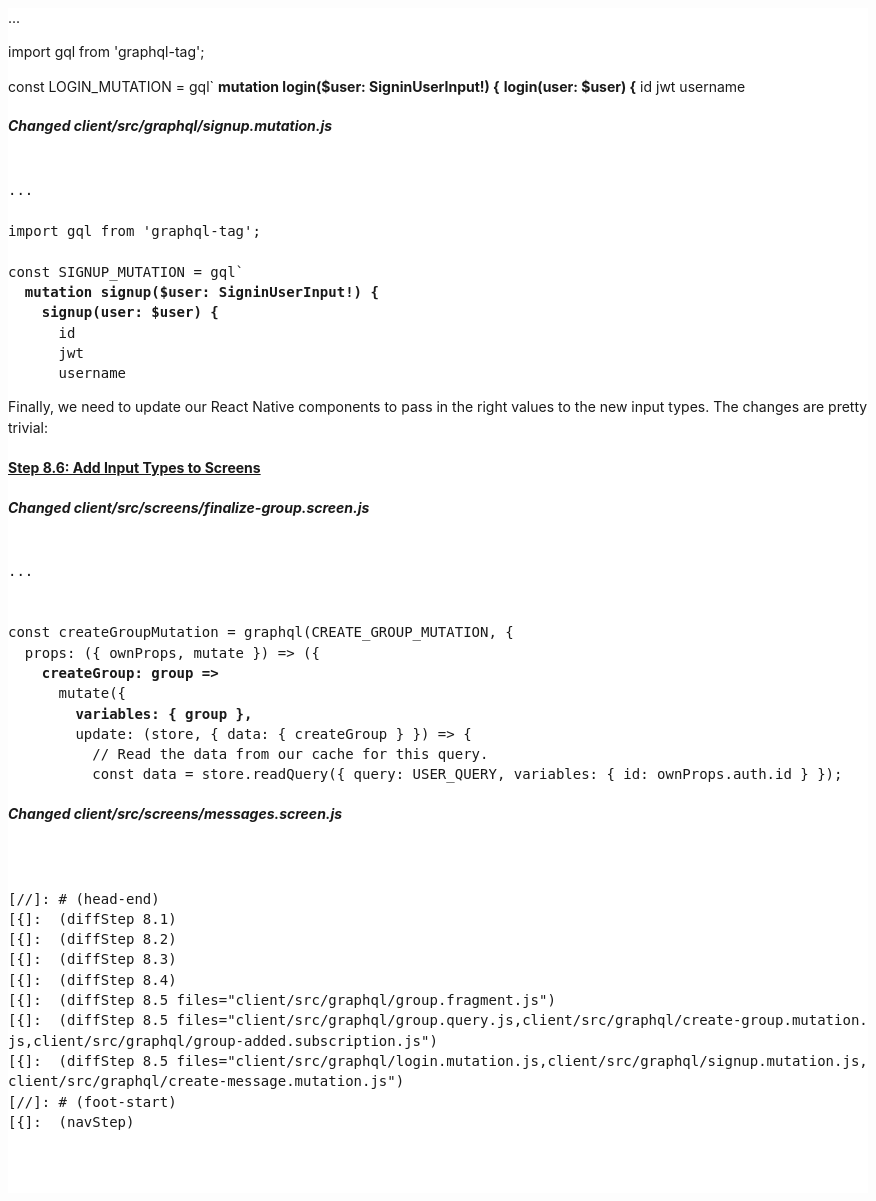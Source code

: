 ...

import gql from &#x27;graphql-tag&#x27;;

const LOGIN_MUTATION &#x3D; gql&#x60;
<b>  mutation login($user: SigninUserInput!) {</b>
<b>    login(user: $user) {</b>
      id
      jwt
      username
</pre>

##### Changed client&#x2F;src&#x2F;graphql&#x2F;signup.mutation.js
<pre>

...

import gql from &#x27;graphql-tag&#x27;;

const SIGNUP_MUTATION &#x3D; gql&#x60;
<b>  mutation signup($user: SigninUserInput!) {</b>
<b>    signup(user: $user) {</b>
      id
      jwt
      username
</pre>

[}]: #

Finally, we need to update our React Native components to pass in the right values to the new input types. The changes are pretty trivial:

[{]: <helper> (diffStep 8.6)

#### [Step 8.6: Add Input Types to Screens](https://github.com/srtucker22/chatty/commit/1e33042)

##### Changed client&#x2F;src&#x2F;screens&#x2F;finalize-group.screen.js
<pre>

...


const createGroupMutation &#x3D; graphql(CREATE_GROUP_MUTATION, {
  props: ({ ownProps, mutate }) &#x3D;&gt; ({
<b>    createGroup: group &#x3D;&gt;</b>
      mutate({
<b>        variables: { group },</b>
        update: (store, { data: { createGroup } }) &#x3D;&gt; {
          // Read the data from our cache for this query.
          const data &#x3D; store.readQuery({ query: USER_QUERY, variables: { id: ownProps.auth.id } });
</pre>

##### Changed client&#x2F;src&#x2F;screens&#x2F;messages.screen.js
<pre>


[//]: # (head-end)
[{]: <helper> (diffStep 8.1)
[{]: <helper> (diffStep 8.2)
[{]: <helper> (diffStep 8.3)
[{]: <helper> (diffStep 8.4)
[{]: <helper> (diffStep 8.5 files="client/src/graphql/group.fragment.js")
[{]: <helper> (diffStep 8.5 files="client/src/graphql/group.query.js,client/src/graphql/create-group.mutation.js,client/src/graphql/group-added.subscription.js")
[{]: <helper> (diffStep 8.5 files="client/src/graphql/login.mutation.js,client/src/graphql/signup.mutation.js,client/src/graphql/create-message.mutation.js")
[//]: # (foot-start)
[{]: <helper> (navStep)